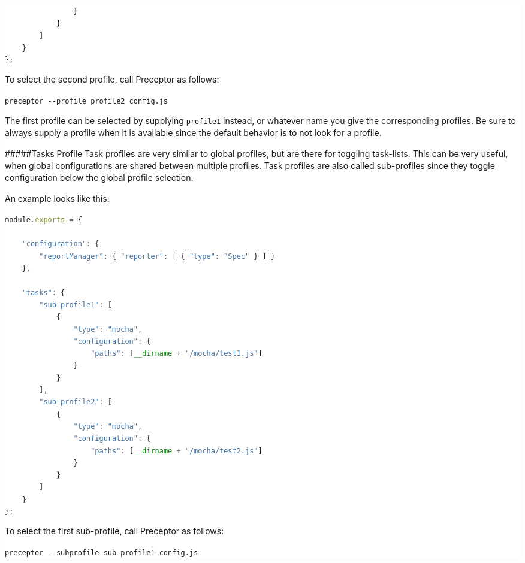 ```javascript
				}
			}
		]
	}
};
```

To select the second profile, call Preceptor as follows:
```shell
preceptor --profile profile2 config.js
```

The first profile can be selected by supplying ```profile1``` instead, or whatever name you give the corresponding profiles.
Be sure to always supply a profile when it is available since the default behavior is to not look for a profile.

#####Tasks Profile
Task profiles are very similar to global profiles, but are there for toggling task-lists. This can be very useful, when global configurations are shared between multiple profiles. Task profiles are also called sub-profiles since they toggle configuration below the global profile selection.

An example looks like this:
```javascript
module.exports = {

	"configuration": {
		"reportManager": { "reporter": [ { "type": "Spec" } ] }
	},

	"tasks": {
	 	"sub-profile1": [
			{
				"type": "mocha",
				"configuration": {
					"paths": [__dirname + "/mocha/test1.js"]
				}
			}
		],
		"sub-profile2": [
			{
				"type": "mocha",
				"configuration": {
					"paths": [__dirname + "/mocha/test2.js"]
				}
			}
		]
	}
};
```

To select the first sub-profile, call Preceptor as follows:
```shell
preceptor --subprofile sub-profile1 config.js
```

